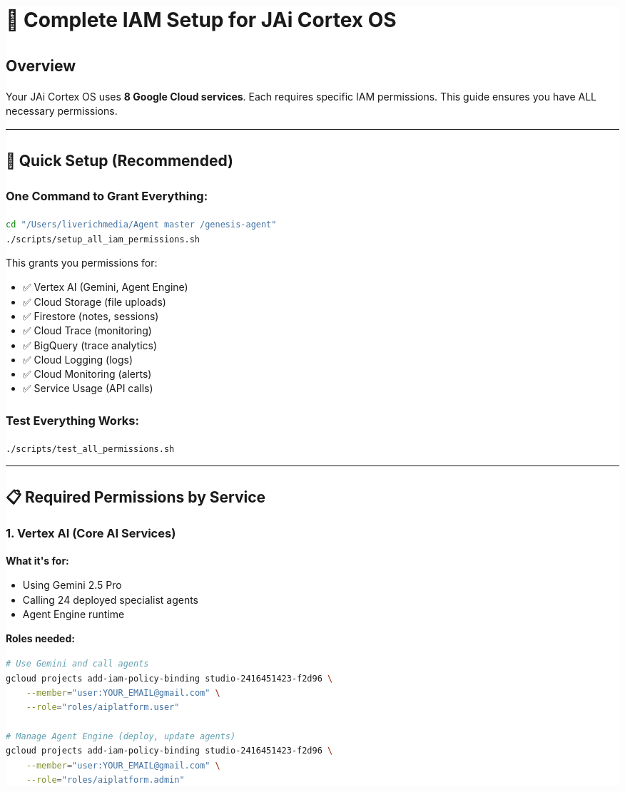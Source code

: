 # 🔐 Complete IAM Setup for JAi Cortex OS

## Overview

Your JAi Cortex OS uses **8 Google Cloud services**. Each requires specific IAM permissions. This guide ensures you have ALL necessary permissions.

---

## 🚀 Quick Setup (Recommended)

### One Command to Grant Everything:
```bash
cd "/Users/liverichmedia/Agent master /genesis-agent"
./scripts/setup_all_iam_permissions.sh
```

This grants you permissions for:
- ✅ Vertex AI (Gemini, Agent Engine)
- ✅ Cloud Storage (file uploads)
- ✅ Firestore (notes, sessions)
- ✅ Cloud Trace (monitoring)
- ✅ BigQuery (trace analytics)
- ✅ Cloud Logging (logs)
- ✅ Cloud Monitoring (alerts)
- ✅ Service Usage (API calls)

### Test Everything Works:
```bash
./scripts/test_all_permissions.sh
```

---

## 📋 Required Permissions by Service

### 1. **Vertex AI** (Core AI Services)

**What it's for:**
- Using Gemini 2.5 Pro
- Calling 24 deployed specialist agents
- Agent Engine runtime

**Roles needed:**
```bash
# Use Gemini and call agents
gcloud projects add-iam-policy-binding studio-2416451423-f2d96 \
    --member="user:YOUR_EMAIL@gmail.com" \
    --role="roles/aiplatform.user"

# Manage Agent Engine (deploy, update agents)
gcloud projects add-iam-policy-binding studio-2416451423-f2d96 \
    --member="user:YOUR_EMAIL@gmail.com" \
    --role="roles/aiplatform.admin"
```
